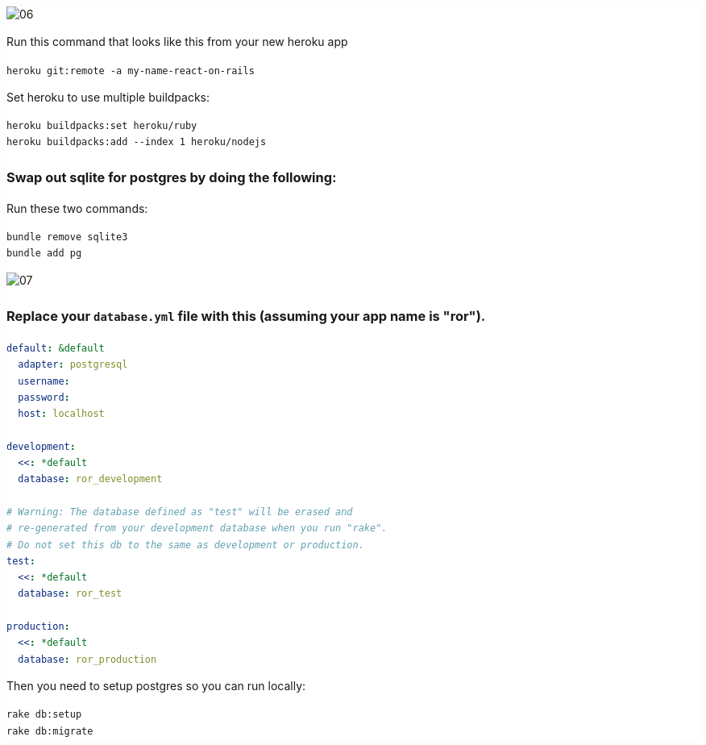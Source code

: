 ![06](https://cloud.githubusercontent.com/assets/20628911/17465014/1f29bf3c-5cf4-11e6-869f-4215987ae854.png)

Run this command that looks like this from your new heroku app

    heroku git:remote -a my-name-react-on-rails

Set heroku to use multiple buildpacks:

    heroku buildpacks:set heroku/ruby
    heroku buildpacks:add --index 1 heroku/nodejs


### Swap out sqlite for postgres by doing the following:

Run these two commands:

```
bundle remove sqlite3
bundle add pg
```

![07](https://cloud.githubusercontent.com/assets/20628911/17465015/1f2f4042-5cf4-11e6-8287-2fb077550809.png)

### Replace your `database.yml` file with this (assuming your app name is "ror").

```yml
default: &default
  adapter: postgresql
  username:
  password:
  host: localhost

development:
  <<: *default
  database: ror_development

# Warning: The database defined as "test" will be erased and
# re-generated from your development database when you run "rake".
# Do not set this db to the same as development or production.
test:
  <<: *default
  database: ror_test

production:
  <<: *default
  database: ror_production
```

Then you need to setup postgres so you can run locally:

```
rake db:setup
rake db:migrate
```
